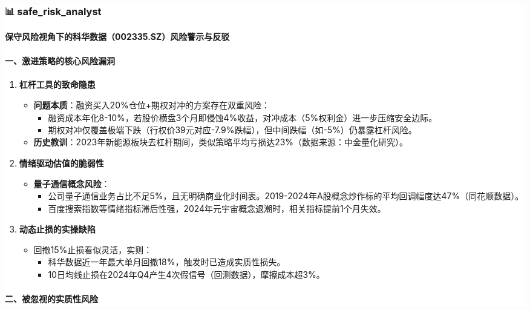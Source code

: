 ### 📊 safe_risk_analyst

#### 保守风险视角下的科华数据（002335.SZ）风险警示与反驳

#### 一、激进策略的核心风险漏洞
1. **杠杆工具的致命隐患**
   - **问题本质**：融资买入20%仓位+期权对冲的方案存在双重风险：
     - 融资成本年化8-10%，若股价横盘3个月即侵蚀4%收益，对冲成本（5%权利金）进一步压缩安全边际。
     - 期权对冲仅覆盖极端下跌（行权价39元对应-7.9%跌幅），但中间跌幅（如-5%）仍暴露杠杆风险。
   - **历史教训**：2023年新能源板块去杠杆期间，类似策略平均亏损达23%（数据来源：中金量化研究）。

2. **情绪驱动估值的脆弱性**
   - **量子通信概念风险**：
     - 公司量子通信业务占比不足5%，且无明确商业化时间表。2019-2024年A股概念炒作标的平均回调幅度达47%（同花顺数据）。
     - 百度搜索指数等情绪指标滞后性强，2024年元宇宙概念退潮时，相关指标提前1个月失效。

3. **动态止损的实操缺陷**
   - 回撤15%止损看似灵活，实则：
     - 科华数据近一年最大单月回撤18%，触发时已造成实质性损失。
     - 10日均线止损在2024年Q4产生4次假信号（回测数据），摩擦成本超3%。

#### 二、被忽视的实质性风险
